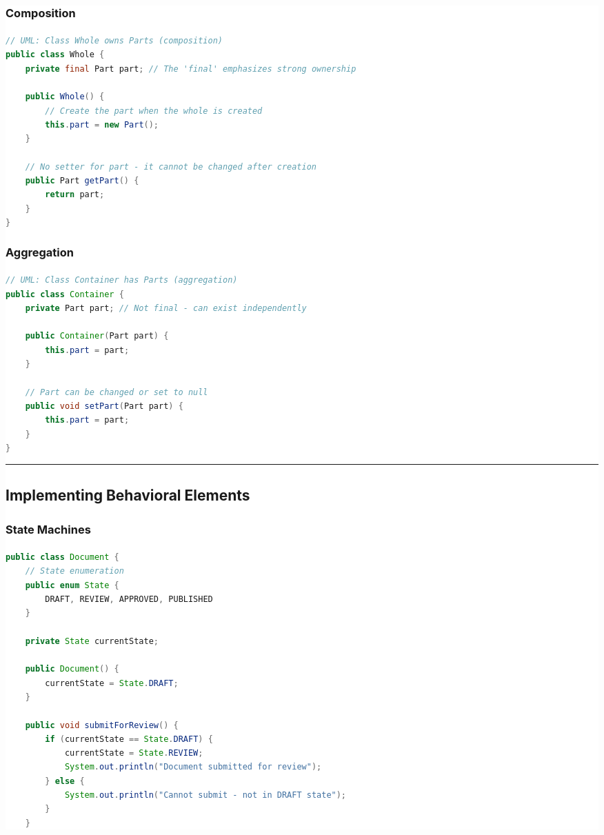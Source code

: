 
### Composition

```java
// UML: Class Whole owns Parts (composition)
public class Whole {
    private final Part part; // The 'final' emphasizes strong ownership
    
    public Whole() {
        // Create the part when the whole is created
        this.part = new Part();
    }
    
    // No setter for part - it cannot be changed after creation
    public Part getPart() {
        return part;
    }
}
```

### Aggregation

```java
// UML: Class Container has Parts (aggregation)
public class Container {
    private Part part; // Not final - can exist independently
    
    public Container(Part part) {
        this.part = part;
    }
    
    // Part can be changed or set to null
    public void setPart(Part part) {
        this.part = part;
    }
}
```

---

## Implementing Behavioral Elements

### State Machines

```java
public class Document {
    // State enumeration
    public enum State {
        DRAFT, REVIEW, APPROVED, PUBLISHED
    }
    
    private State currentState;
    
    public Document() {
        currentState = State.DRAFT;
    }
    
    public void submitForReview() {
        if (currentState == State.DRAFT) {
            currentState = State.REVIEW;
            System.out.println("Document submitted for review");
        } else {
            System.out.println("Cannot submit - not in DRAFT state");
        }
    }
```
